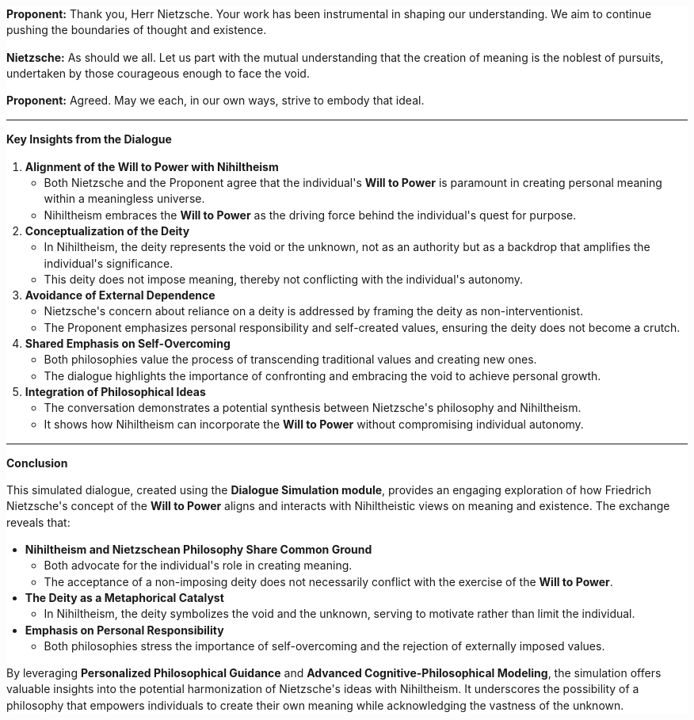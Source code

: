 **Proponent:** Thank you, Herr Nietzsche. Your work has been instrumental in shaping our understanding. We aim to continue pushing the boundaries of thought and existence.

**Nietzsche:** As should we all. Let us part with the mutual understanding that the creation of meaning is the noblest of pursuits, undertaken by those courageous enough to face the void.

**Proponent:** Agreed. May we each, in our own ways, strive to embody that ideal.

* * *

**Key Insights from the Dialogue**

1. **Alignment of the Will to Power with Nihiltheism**
    - Both Nietzsche and the Proponent agree that the individual's **Will to Power** is paramount in creating personal meaning within a meaningless universe.
    - Nihiltheism embraces the **Will to Power** as the driving force behind the individual's quest for purpose.
2. **Conceptualization of the Deity**
    - In Nihiltheism, the deity represents the void or the unknown, not as an authority but as a backdrop that amplifies the individual's significance.
    - This deity does not impose meaning, thereby not conflicting with the individual's autonomy.
3. **Avoidance of External Dependence**
    - Nietzsche's concern about reliance on a deity is addressed by framing the deity as non-interventionist.
    - The Proponent emphasizes personal responsibility and self-created values, ensuring the deity does not become a crutch.
4. **Shared Emphasis on Self-Overcoming**
    - Both philosophies value the process of transcending traditional values and creating new ones.
    - The dialogue highlights the importance of confronting and embracing the void to achieve personal growth.
5. **Integration of Philosophical Ideas**
    - The conversation demonstrates a potential synthesis between Nietzsche's philosophy and Nihiltheism.
    - It shows how Nihiltheism can incorporate the **Will to Power** without compromising individual autonomy.

* * *

**Conclusion**

This simulated dialogue, created using the **Dialogue Simulation module**, provides an engaging exploration of how Friedrich Nietzsche's concept of the **Will to Power** aligns and interacts with Nihiltheistic views on meaning and existence. The exchange reveals that:

- **Nihiltheism and Nietzschean Philosophy Share Common Ground**
    - Both advocate for the individual's role in creating meaning.
    - The acceptance of a non-imposing deity does not necessarily conflict with the exercise of the **Will to Power**.
- **The Deity as a Metaphorical Catalyst**
    - In Nihiltheism, the deity symbolizes the void and the unknown, serving to motivate rather than limit the individual.
- **Emphasis on Personal Responsibility**
    - Both philosophies stress the importance of self-overcoming and the rejection of externally imposed values.

By leveraging **Personalized Philosophical Guidance** and **Advanced Cognitive-Philosophical Modeling**, the simulation offers valuable insights into the potential harmonization of Nietzsche's ideas with Nihiltheism. It underscores the possibility of a philosophy that empowers individuals to create their own meaning while acknowledging the vastness of the unknown.
